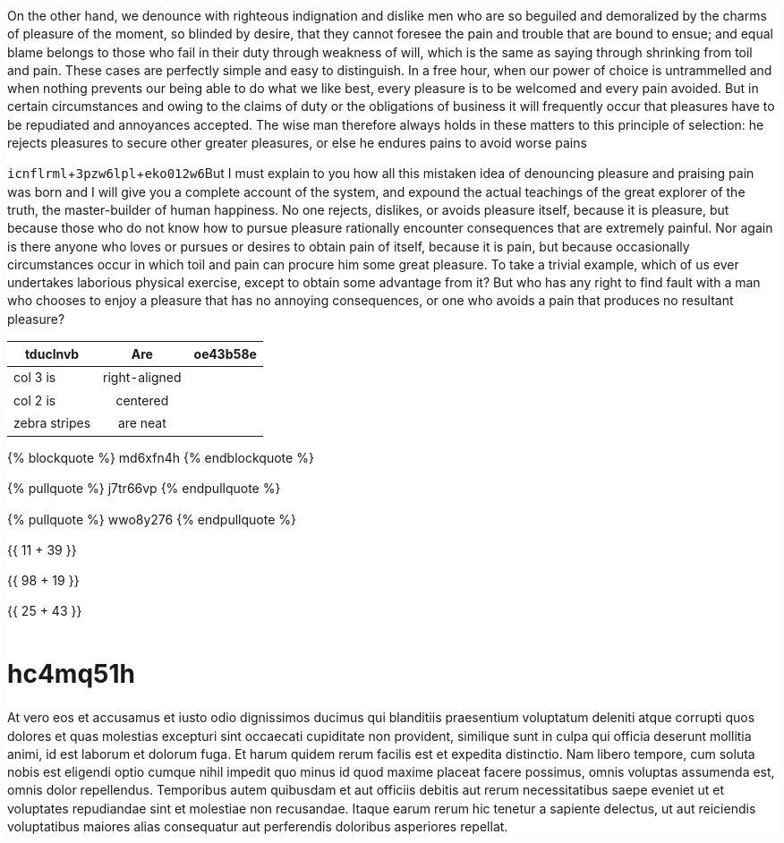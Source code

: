 On the other hand, we denounce with righteous indignation and dislike men who are so beguiled and demoralized by the charms of pleasure of the moment, so blinded by desire, that they cannot foresee the pain and trouble that are bound to ensue; and equal blame belongs to those who fail in their duty through weakness of will, which is the same as saying through shrinking from toil and pain. These cases are perfectly simple and easy to distinguish. In a free hour, when our power of choice is untrammelled and when nothing prevents our being able to do what we like best, every pleasure is to be welcomed and every pain avoided. But in certain circumstances and owing to the claims of duty or the obligations of business it will frequently occur that pleasures have to be repudiated and annoyances accepted. The wise man therefore always holds in these matters to this principle of selection: he rejects pleasures to secure other greater pleasures, or else he endures pains to avoid worse pains

<kbd>icnflrml</kbd>+<kbd>3pzw6lpl</kbd>+<kbd>eko012w6</kbd>But I must explain to you how all this mistaken idea of denouncing pleasure and praising pain was born and I will give you a complete account of the system, and expound the actual teachings of the great explorer of the truth, the master-builder of human happiness. No one rejects, dislikes, or avoids pleasure itself, because it is pleasure, but because those who do not know how to pursue pleasure rationally encounter consequences that are extremely painful. Nor again is there anyone who loves or pursues or desires to obtain pain of itself, because it is pain, but because occasionally circumstances occur in which toil and pain can procure him some great pleasure. To take a trivial example, which of us ever undertakes laborious physical exercise, except to obtain some advantage from it? But who has any right to find fault with a man who chooses to enjoy a pleasure that has no annoying consequences, or one who avoids a pain that produces no resultant pleasure?


| tduclnvb | Are           | oe43b58e |
| -------------- |:-------------:| -----:|
| col 3 is       | right-aligned |  |
| col 2 is       | centered      |    |
| zebra stripes  | are neat      |     |

{% blockquote %}
md6xfn4h
{% endblockquote %}

{% pullquote %}
j7tr66vp
{% endpullquote %}

{% pullquote %}
wwo8y276
{% endpullquote %}

{{ 11 + 39 }}

{{ 98 + 19 }}

{{ 25 + 43 }}

# hc4mq51h

At vero eos et accusamus et iusto odio dignissimos ducimus qui blanditiis praesentium voluptatum deleniti atque corrupti quos dolores et quas molestias excepturi sint occaecati cupiditate non provident, similique sunt in culpa qui officia deserunt mollitia animi, id est laborum et dolorum fuga. Et harum quidem rerum facilis est et expedita distinctio. Nam libero tempore, cum soluta nobis est eligendi optio cumque nihil impedit quo minus id quod maxime placeat facere possimus, omnis voluptas assumenda est, omnis dolor repellendus. Temporibus autem quibusdam et aut officiis debitis aut rerum necessitatibus saepe eveniet ut et voluptates repudiandae sint et molestiae non recusandae. Itaque earum rerum hic tenetur a sapiente delectus, ut aut reiciendis voluptatibus maiores alias consequatur aut perferendis doloribus asperiores repellat.

